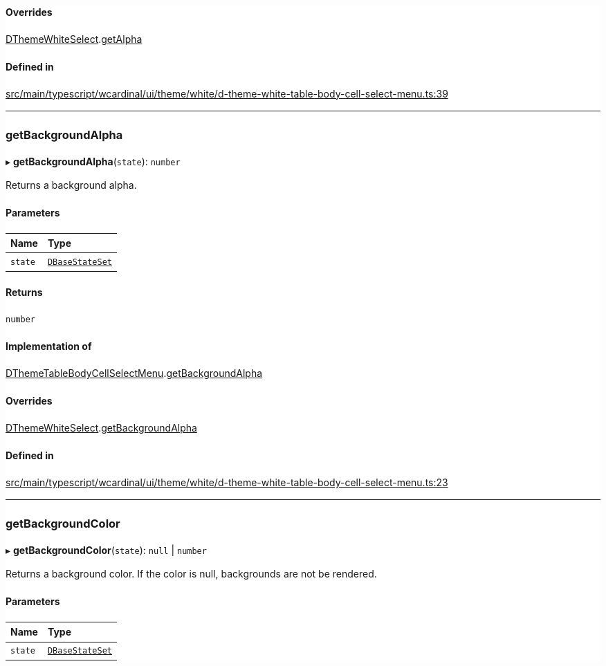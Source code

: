 #### Overrides

[DThemeWhiteSelect](DThemeWhiteSelect.md).[getAlpha](DThemeWhiteSelect.md#getalpha)

#### Defined in

[src/main/typescript/wcardinal/ui/theme/white/d-theme-white-table-body-cell-select-menu.ts:39](https://github.com/winter-cardinal/winter-cardinal-ui/blob/v0.205.1/src/main/typescript/wcardinal/ui/theme/white/d-theme-white-table-body-cell-select-menu.ts#L39)

___

### getBackgroundAlpha

▸ **getBackgroundAlpha**(`state`): `number`

Returns a background alpha.

#### Parameters

| Name | Type |
| :------ | :------ |
| `state` | [`DBaseStateSet`](../interfaces/DBaseStateSet.md) |

#### Returns

`number`

#### Implementation of

[DThemeTableBodyCellSelectMenu](../interfaces/DThemeTableBodyCellSelectMenu.md).[getBackgroundAlpha](../interfaces/DThemeTableBodyCellSelectMenu.md#getbackgroundalpha)

#### Overrides

[DThemeWhiteSelect](DThemeWhiteSelect.md).[getBackgroundAlpha](DThemeWhiteSelect.md#getbackgroundalpha)

#### Defined in

[src/main/typescript/wcardinal/ui/theme/white/d-theme-white-table-body-cell-select-menu.ts:23](https://github.com/winter-cardinal/winter-cardinal-ui/blob/v0.205.1/src/main/typescript/wcardinal/ui/theme/white/d-theme-white-table-body-cell-select-menu.ts#L23)

___

### getBackgroundColor

▸ **getBackgroundColor**(`state`): ``null`` \| `number`

Returns a background color.
If the color is null, backgrounds are not be rendered.

#### Parameters

| Name | Type |
| :------ | :------ |
| `state` | [`DBaseStateSet`](../interfaces/DBaseStateSet.md) |
